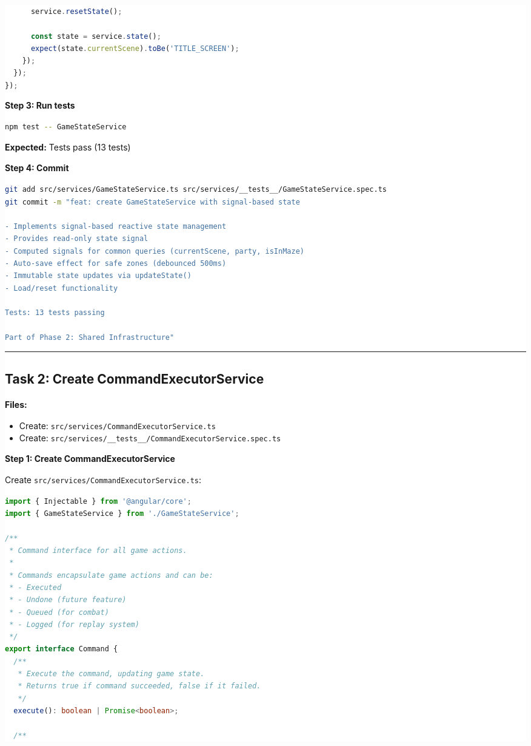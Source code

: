 ```typescript
      service.resetState();

      const state = service.state();
      expect(state.currentScene).toBe('TITLE_SCREEN');
    });
  });
});
```

**Step 3: Run tests**

```bash
npm test -- GameStateService
```

**Expected:** Tests pass (13 tests)

**Step 4: Commit**

```bash
git add src/services/GameStateService.ts src/services/__tests__/GameStateService.spec.ts
git commit -m "feat: create GameStateService with signal-based state

- Implements signal-based reactive state management
- Provides read-only state signal
- Computed signals for common queries (currentScene, party, isInMaze)
- Auto-save effect for safe zones (debounced 500ms)
- Immutable state updates via updateState()
- Load/reset functionality

Tests: 13 tests passing

Part of Phase 2: Shared Infrastructure"
```

---

## Task 2: Create CommandExecutorService

**Files:**
- Create: `src/services/CommandExecutorService.ts`
- Create: `src/services/__tests__/CommandExecutorService.spec.ts`

**Step 1: Create CommandExecutorService**

Create `src/services/CommandExecutorService.ts`:

```typescript
import { Injectable } from '@angular/core';
import { GameStateService } from './GameStateService';

/**
 * Command interface for all game actions.
 *
 * Commands encapsulate game actions and can be:
 * - Executed
 * - Undone (future feature)
 * - Queued (for combat)
 * - Logged (for replay system)
 */
export interface Command {
  /**
   * Execute the command, updating game state.
   * Returns true if command succeeded, false if it failed.
   */
  execute(): boolean | Promise<boolean>;

  /**
```